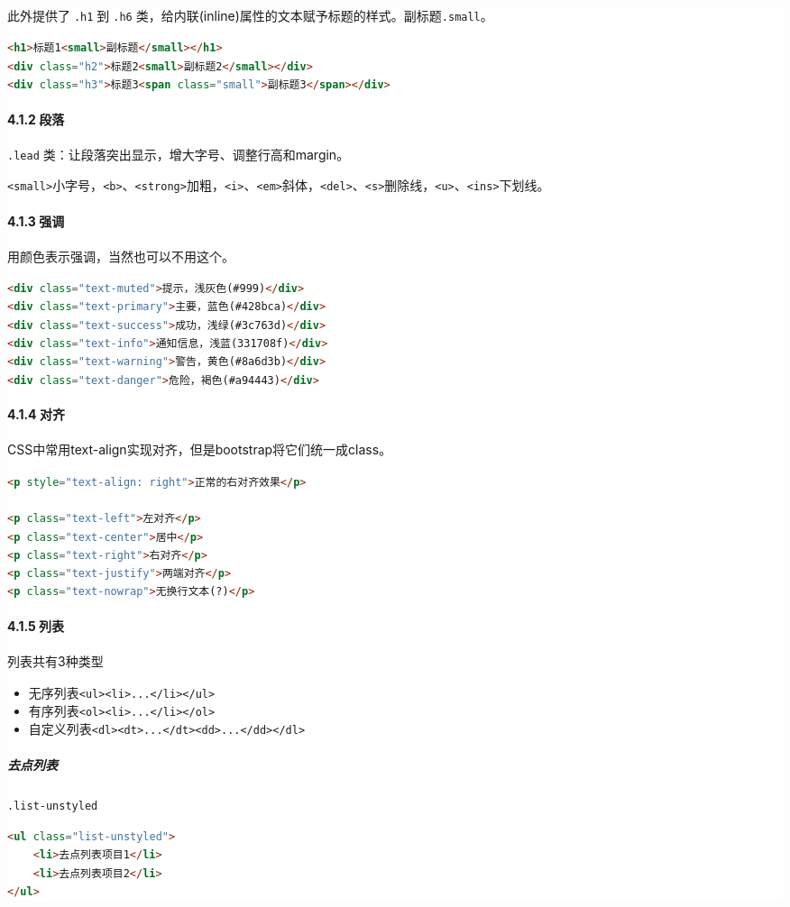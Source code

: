 此外提供了 `.h1` 到 `.h6` 类，给内联(inline)属性的文本赋予标题的样式。副标题`.small`。

```html
<h1>标题1<small>副标题</small></h1>
<div class="h2">标题2<small>副标题2</small></div>
<div class="h3">标题3<span class="small">副标题3</span></div>
```

#### 4.1.2 段落

 `.lead` 类：让段落突出显示，增大字号、调整行高和margin。

`<small>`小字号，`<b>`、`<strong>`加粗，`<i>`、`<em>`斜体，`<del>`、`<s>`删除线，`<u>`、`<ins>`下划线。

#### 4.1.3 强调

用颜色表示强调，当然也可以不用这个。

```html
<div class="text-muted">提示，浅灰色(#999)</div>
<div class="text-primary">主要，蓝色(#428bca)</div>
<div class="text-success">成功，浅绿(#3c763d)</div>
<div class="text-info">通知信息，浅蓝(331708f)</div>
<div class="text-warning">警告，黄色(#8a6d3b)</div>
<div class="text-danger">危险，褐色(#a94443)</div>
```

#### 4.1.4 对齐

CSS中常用text-align实现对齐，但是bootstrap将它们统一成class。

```html
<p style="text-align: right">正常的右对齐效果</p>

<p class="text-left">左对齐</p>
<p class="text-center">居中</p>
<p class="text-right">右对齐</p>
<p class="text-justify">两端对齐</p>
<p class="text-nowrap">无换行文本(?)</p>
```

#### 4.1.5 列表

列表共有3种类型

* 无序列表`<ul><li>...</li></ul>`
* 有序列表`<ol><li>...</li></ol>`
* 自定义列表`<dl><dt>...</dt><dd>...</dd></dl>`

##### 去点列表

`.list-unstyled`

```html
<ul class="list-unstyled">
    <li>去点列表项目1</li>
    <li>去点列表项目2</li>
</ul>
```
